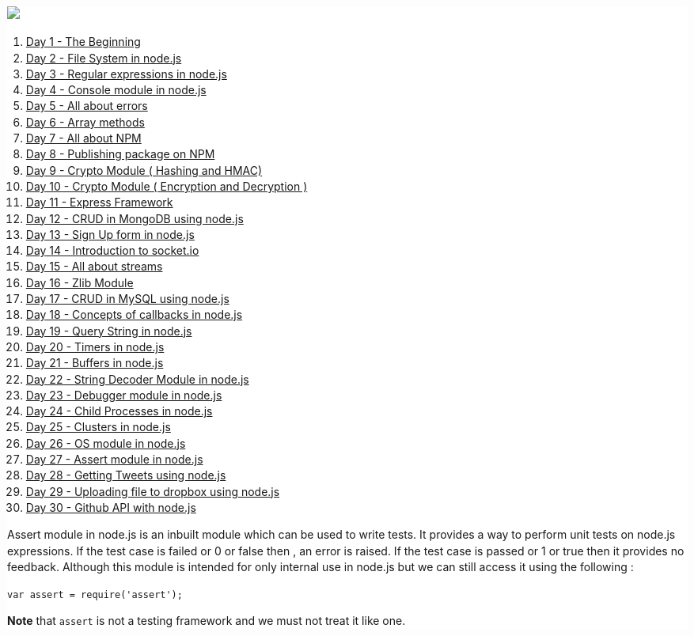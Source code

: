 ![](https://www.nodejsera.com/nodejs-tutorial-day27-assert.htmlassets/img/logo.png)


  1. [ Day 1 - The Beginning ](nodejs-tutorial-day1-thebeginning.html)
  2. [ Day 2 - File System in node.js ](nodejs-tutorial-day2-filesystem.html)
  3. [ Day 3 - Regular expressions in node.js ](nodejs-tutorial-day3-regular-expressions.html)
  4. [ Day 4 - Console module in node.js ](nodejs-tutorial-day4-console-module.html)
  5. [ Day 5 - All about errors ](nodejs-tutorial-day5-all-about-errors.html)
  6. [ Day 6 - Array methods](nodejs-tutorial-day6-array-methods.html)
  7. [ Day 7 - All about NPM](nodejs-tutorial-day7-all-about-npm.html)
  8. [ Day 8 - Publishing package on NPM ](nodejs-tutorial-day8-publishing-on-npm.html)
  9. [ Day 9 - Crypto Module ( Hashing and HMAC)](nodejs-tutorial-day9-crypto-module.html)
  10. [ Day 10 - Crypto Module ( Encryption and Decryption ) ](nodejs-tutorial-day10-crypto-module-symmetric-asymmetric-encryption-decryption.html)
  11. [ Day 11 - Express Framework ](nodejs-tutorial-day11-express-framework.html)
  12. [ Day 12 - CRUD in MongoDB using node.js ](nodejs-tutorial-day12-crud-in-mongodb.html)
  13. [ Day 13 - Sign Up form in node.js ](nodejs-tutorial-day13-signup-using-nodejs-express-mongodb.html)
  14. [ Day 14 - Introduction to socket.io ](nodejs-tutorial-day14-introduction-to-socket-io.html)
  15. [ Day 15 - All about streams ](nodejs-tutorial-day15-all-about-streams.html)
  16. [ Day 16 - Zlib Module ](nodejs-tutorial-day16-zlib-module.html)
  17. [ Day 17 - CRUD in MySQL using node.js ](nodejs-tutorial-day17-crud-in-mysql.html)
  18. [ Day 18 - Concepts of callbacks in node.js ](nodejs-tutorial-day18-callbacks.html)
  19. [ Day 19 - Query String in node.js ](nodejs-tutorial-day19-query-string.html)
  20. [ Day 20 - Timers in node.js ](nodejs-tutorial-day20-timers.html)
  21. [ Day 21 - Buffers in node.js ](nodejs-tutorial-day21-buffers.html)
  22. [ Day 22 - String Decoder Module in node.js ](nodejs-tutorial-day22-string-decoder.html)
  23. [ Day 23 - Debugger module in node.js ](nodejs-tutorial-day23-debuggers.html)
  24. [ Day 24 - Child Processes in node.js ](nodejs-tutorial-day24-child-processes.html)
  25. [ Day 25 - Clusters in node.js ](nodejs-tutorial-day25-clusters.html)
  26. [ Day 26 - OS module in node.js ](nodejs-tutorial-day26-os-module.html)
  27. [ Day 27 - Assert module in node.js ](nodejs-tutorial-day27-assert.html)
  28. [ Day 28 - Getting Tweets using node.js ](nodejs-tutorial-day28-getting-tweets-using-nodejs.html)
  29. [ Day 29 - Uploading file to dropbox using node.js ](nodejs-tutorial-day29-uploading-files-dropbox.html)
  30. [ Day 30 - Github API with node.js ](nodejs-tutorial-day30-github-api-with-node.html)



Assert module in node.js is an inbuilt module which can be used to write
tests. It provides a way to perform unit tests on node.js expressions. If the
test case is failed or 0 or false then , an error is raised. If the test case
is passed or 1 or true then it provides no feedback. Although this module is
intended for only internal use in node.js but we can still access it using the
following :  

    
    
    								
    var assert = require('assert');
    								
    							

  
**Note** that ` assert ` is not a testing framework and we must not treat it
like one.
